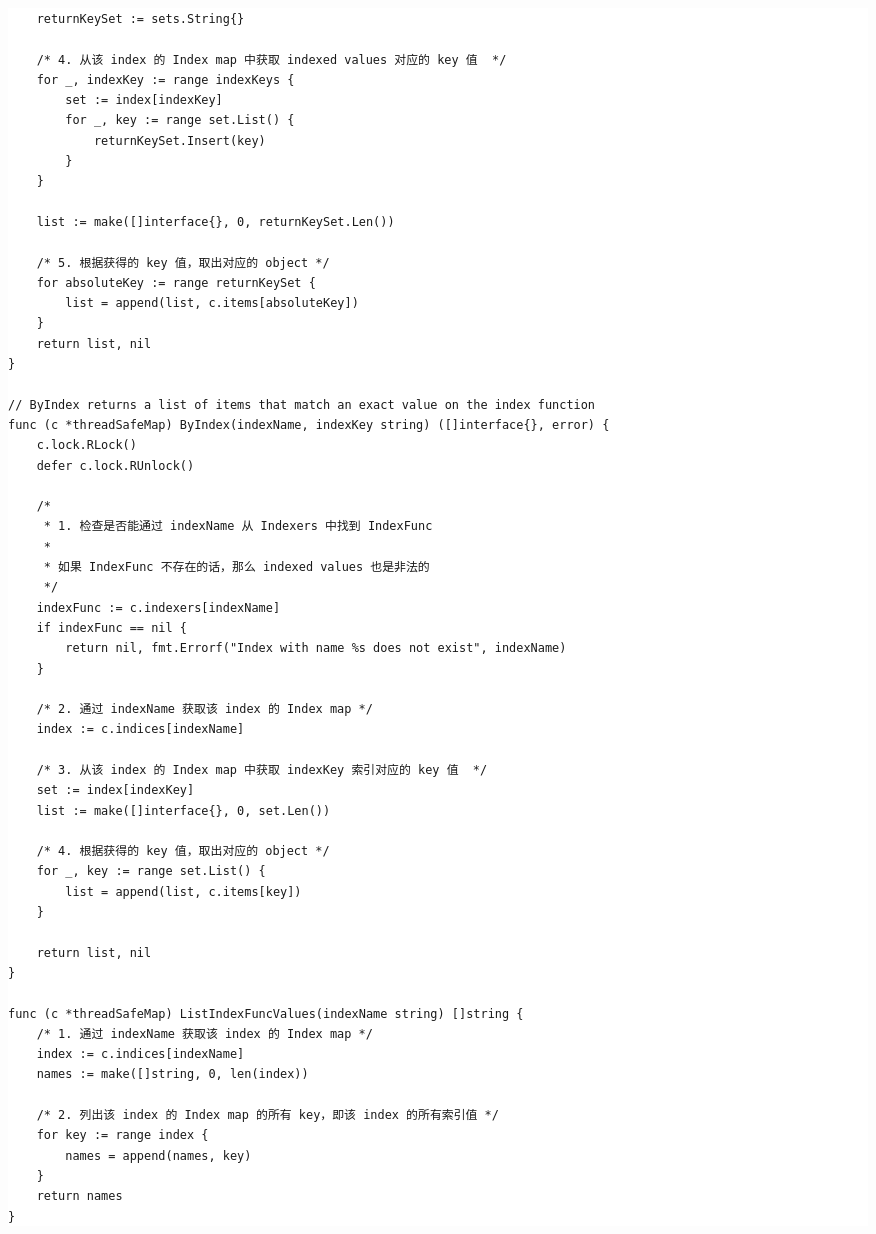 ```
    returnKeySet := sets.String{}

    /* 4. 从该 index 的 Index map 中获取 indexed values 对应的 key 值  */
    for _, indexKey := range indexKeys {
        set := index[indexKey]
        for _, key := range set.List() {
            returnKeySet.Insert(key)
        }
    }

    list := make([]interface{}, 0, returnKeySet.Len())

    /* 5. 根据获得的 key 值，取出对应的 object */
    for absoluteKey := range returnKeySet {
        list = append(list, c.items[absoluteKey])
    }
    return list, nil
}

// ByIndex returns a list of items that match an exact value on the index function
func (c *threadSafeMap) ByIndex(indexName, indexKey string) ([]interface{}, error) {
    c.lock.RLock()
    defer c.lock.RUnlock()

    /*
     * 1. 检查是否能通过 indexName 从 Indexers 中找到 IndexFunc
     *
     * 如果 IndexFunc 不存在的话，那么 indexed values 也是非法的
     */
    indexFunc := c.indexers[indexName]
    if indexFunc == nil {
        return nil, fmt.Errorf("Index with name %s does not exist", indexName)
    }

    /* 2. 通过 indexName 获取该 index 的 Index map */
    index := c.indices[indexName]

    /* 3. 从该 index 的 Index map 中获取 indexKey 索引对应的 key 值  */
    set := index[indexKey]
    list := make([]interface{}, 0, set.Len())

    /* 4. 根据获得的 key 值，取出对应的 object */
    for _, key := range set.List() {
        list = append(list, c.items[key])
    }

    return list, nil
}

func (c *threadSafeMap) ListIndexFuncValues(indexName string) []string {
    /* 1. 通过 indexName 获取该 index 的 Index map */
    index := c.indices[indexName]
    names := make([]string, 0, len(index))

    /* 2. 列出该 index 的 Index map 的所有 key，即该 index 的所有索引值 */
    for key := range index {
        names = append(names, key)
    }
    return names
}
```

